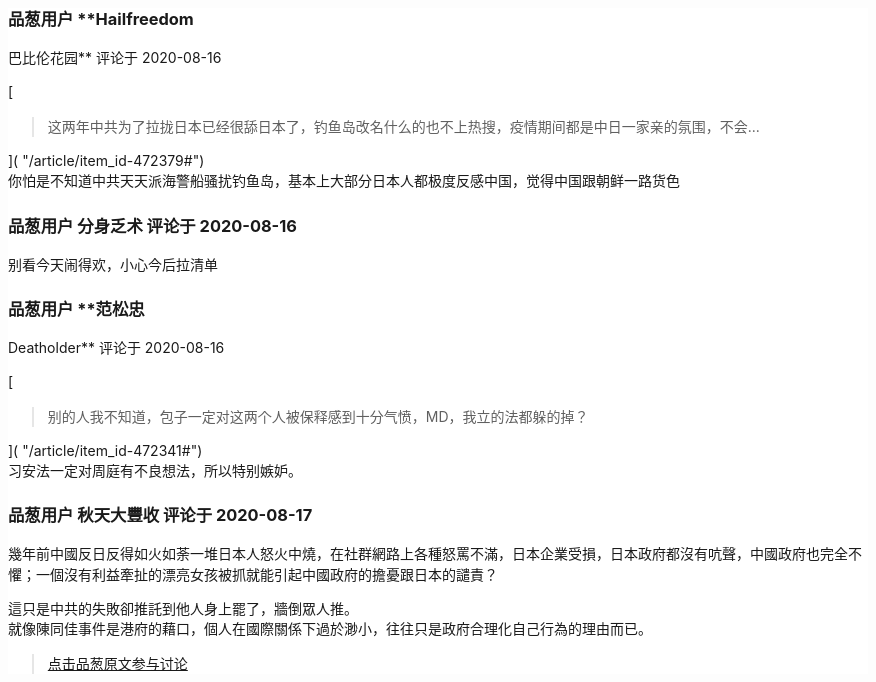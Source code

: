
            
### 品葱用户 **Hailfreedom 
巴比伦花园** 评论于 2020-08-16
        
[

> 这两年中共为了拉拢日本已经很舔日本了，钓鱼岛改名什么的也不上热搜，疫情期间都是中日一家亲的氛围，不会...

]( "/article/item_id-472379#")  
你怕是不知道中共天天派海警船骚扰钓鱼岛，基本上大部分日本人都极度反感中国，觉得中国跟朝鲜一路货色
        


            
### 品葱用户 **分身乏术** 评论于 2020-08-16
        
别看今天闹得欢，小心今后拉清单
        


            
### 品葱用户 **范松忠 
Deatholder** 评论于 2020-08-16
        
[

> 别的人我不知道，包子一定对这两个人被保释感到十分气愤，MD，我立的法都躲的掉？

]( "/article/item_id-472341#")  
习安法一定对周庭有不良想法，所以特别嫉妒。
        


            
### 品葱用户 **秋天大豐收** 评论于 2020-08-17
        
幾年前中國反日反得如火如荼一堆日本人怒火中燒，在社群網路上各種怒罵不滿，日本企業受損，日本政府都沒有吭聲，中國政府也完全不懼；一個沒有利益牽扯的漂亮女孩被抓就能引起中國政府的擔憂跟日本的譴責？  
  
這只是中共的失敗卻推託到他人身上罷了，牆倒眾人推。  
就像陳同佳事件是港府的藉口，個人在國際關係下過於渺小，往往只是政府合理化自己行為的理由而已。
        






> [点击品葱原文参与讨论](https://pincong.rocks/article/23028)

